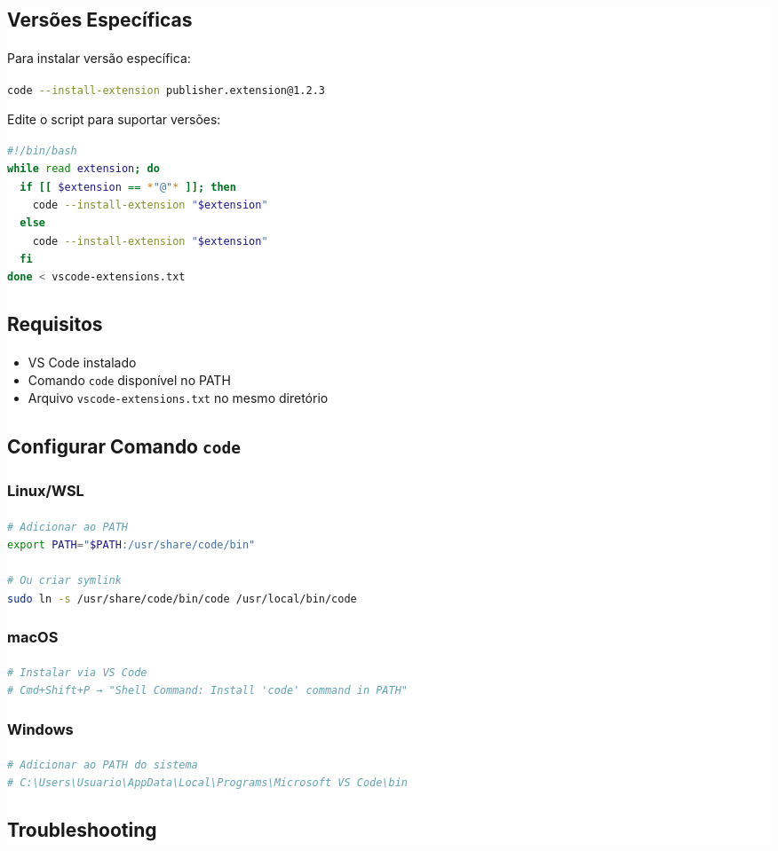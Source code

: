 ## Versões Específicas

Para instalar versão específica:

```bash
code --install-extension publisher.extension@1.2.3
```

Edite o script para suportar versões:

```bash
#!/bin/bash
while read extension; do
  if [[ $extension == *"@"* ]]; then
    code --install-extension "$extension"
  else
    code --install-extension "$extension"
  fi
done < vscode-extensions.txt
```

## Requisitos

- VS Code instalado
- Comando `code` disponível no PATH
- Arquivo `vscode-extensions.txt` no mesmo diretório

## Configurar Comando `code`

### Linux/WSL

```bash
# Adicionar ao PATH
export PATH="$PATH:/usr/share/code/bin"

# Ou criar symlink
sudo ln -s /usr/share/code/bin/code /usr/local/bin/code
```

### macOS

```bash
# Instalar via VS Code
# Cmd+Shift+P → "Shell Command: Install 'code' command in PATH"
```

### Windows

```bash
# Adicionar ao PATH do sistema
# C:\Users\Usuario\AppData\Local\Programs\Microsoft VS Code\bin
```

## Troubleshooting
